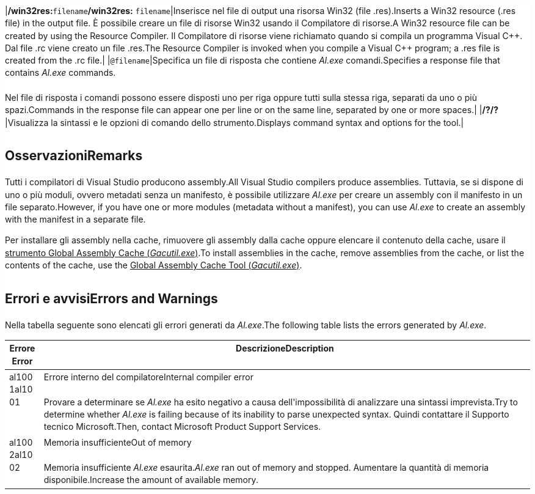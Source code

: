 |<span data-ttu-id="9f7a7-333">**/win32res:**`filename`</span><span class="sxs-lookup"><span data-stu-id="9f7a7-333">**/win32res:** `filename`</span></span>|<span data-ttu-id="9f7a7-334">Inserisce nel file di output una risorsa Win32 (file .res).</span><span class="sxs-lookup"><span data-stu-id="9f7a7-334">Inserts a Win32 resource (.res file) in the output file.</span></span> <span data-ttu-id="9f7a7-335">È possibile creare un file di risorse Win32 usando il Compilatore di risorse.</span><span class="sxs-lookup"><span data-stu-id="9f7a7-335">A Win32 resource file can be created by using the Resource Compiler.</span></span> <span data-ttu-id="9f7a7-336">Il Compilatore di risorse viene richiamato quando si compila un programma Visual C++. Dal file .rc viene creato un file .res.</span><span class="sxs-lookup"><span data-stu-id="9f7a7-336">The Resource Compiler is invoked when you compile a Visual C++ program; a .res file is created from the .rc file.</span></span>|
|`@filename`|<span data-ttu-id="9f7a7-337">Specifica un file di risposta che contiene *Al.exe* comandi.</span><span class="sxs-lookup"><span data-stu-id="9f7a7-337">Specifies a response file that contains *Al.exe* commands.</span></span><br /><br /> <span data-ttu-id="9f7a7-338">Nel file di risposta i comandi possono essere disposti uno per riga oppure tutti sulla stessa riga, separati da uno o più spazi.</span><span class="sxs-lookup"><span data-stu-id="9f7a7-338">Commands in the response file can appear one per line or on the same line, separated by one or more spaces.</span></span>|
|<span data-ttu-id="9f7a7-339">**/?**</span><span class="sxs-lookup"><span data-stu-id="9f7a7-339">**/?**</span></span>|<span data-ttu-id="9f7a7-340">Visualizza la sintassi e le opzioni di comando dello strumento.</span><span class="sxs-lookup"><span data-stu-id="9f7a7-340">Displays command syntax and options for the tool.</span></span>|

## <a name="remarks"></a><span data-ttu-id="9f7a7-341">Osservazioni</span><span class="sxs-lookup"><span data-stu-id="9f7a7-341">Remarks</span></span>

<span data-ttu-id="9f7a7-342">Tutti i compilatori di Visual Studio producono assembly.</span><span class="sxs-lookup"><span data-stu-id="9f7a7-342">All Visual Studio compilers produce assemblies.</span></span> <span data-ttu-id="9f7a7-343">Tuttavia, se si dispone di uno o più moduli, ovvero metadati senza un manifesto, è possibile utilizzare *Al.exe* per creare un assembly con il manifesto in un file separato.</span><span class="sxs-lookup"><span data-stu-id="9f7a7-343">However, if you have one or more modules (metadata without a manifest), you can use *Al.exe* to create an assembly with the manifest in a separate file.</span></span>

<span data-ttu-id="9f7a7-344">Per installare gli assembly nella cache, rimuovere gli assembly dalla cache oppure elencare il contenuto della cache, usare il [strumento Global Assembly Cache (*Gacutil.exe*)](gacutil-exe-gac-tool.md).</span><span class="sxs-lookup"><span data-stu-id="9f7a7-344">To install assemblies in the cache, remove assemblies from the cache, or list the contents of the cache, use the [Global Assembly Cache Tool (*Gacutil.exe*)](gacutil-exe-gac-tool.md).</span></span>

## <a name="errors-and-warnings"></a><span data-ttu-id="9f7a7-345">Errori e avvisi</span><span class="sxs-lookup"><span data-stu-id="9f7a7-345">Errors and Warnings</span></span>

<span data-ttu-id="9f7a7-346">Nella tabella seguente sono elencati gli errori generati da *Al.exe*.</span><span class="sxs-lookup"><span data-stu-id="9f7a7-346">The following table lists the errors generated by *Al.exe*.</span></span>

| <span data-ttu-id="9f7a7-347">Errore</span><span class="sxs-lookup"><span data-stu-id="9f7a7-347">Error</span></span> | <span data-ttu-id="9f7a7-348">Descrizione</span><span class="sxs-lookup"><span data-stu-id="9f7a7-348">Description</span></span> |
| ----- | ----------- |
|<span data-ttu-id="9f7a7-349">al1001</span><span class="sxs-lookup"><span data-stu-id="9f7a7-349">al1001</span></span>|<span data-ttu-id="9f7a7-350">Errore interno del compilatore</span><span class="sxs-lookup"><span data-stu-id="9f7a7-350">Internal compiler error</span></span><br /><br /> <span data-ttu-id="9f7a7-351">Provare a determinare se *Al.exe* ha esito negativo a causa dell'impossibilità di analizzare una sintassi imprevista.</span><span class="sxs-lookup"><span data-stu-id="9f7a7-351">Try to determine whether *Al.exe* is failing because of its inability to parse unexpected syntax.</span></span> <span data-ttu-id="9f7a7-352">Quindi contattare il Supporto tecnico Microsoft.</span><span class="sxs-lookup"><span data-stu-id="9f7a7-352">Then, contact Microsoft Product Support Services.</span></span>|
|<span data-ttu-id="9f7a7-353">al1002</span><span class="sxs-lookup"><span data-stu-id="9f7a7-353">al1002</span></span>|<span data-ttu-id="9f7a7-354">Memoria insufficiente</span><span class="sxs-lookup"><span data-stu-id="9f7a7-354">Out of memory</span></span><br /><br /> <span data-ttu-id="9f7a7-355">Memoria insufficiente *Al.exe* esaurita.</span><span class="sxs-lookup"><span data-stu-id="9f7a7-355">*Al.exe* ran out of memory and stopped.</span></span> <span data-ttu-id="9f7a7-356">Aumentare la quantità di memoria disponibile.</span><span class="sxs-lookup"><span data-stu-id="9f7a7-356">Increase the amount of available memory.</span></span>|